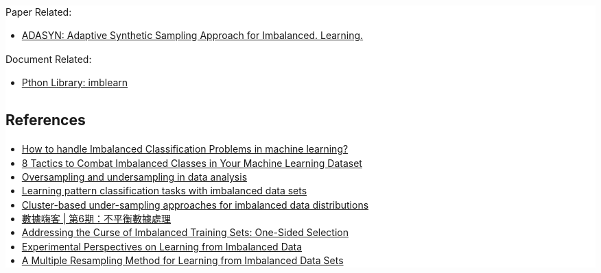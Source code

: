 Paper Related:
- [ADASYN: Adaptive Synthetic Sampling Approach for Imbalanced. Learning.](http://citeseerx.ist.psu.edu/viewdoc/download?doi=10.1.1.309.942&rep=rep1&type=pdf)

Document Related:
- [Pthon Library: imblearn](http://contrib.scikit-learn.org/imbalanced-learn/generated/imblearn.over_sampling.ADASYN.html)


## References
- [How to handle Imbalanced Classification Problems in machine learning?](https://www.analyticsvidhya.com/blog/2017/03/imbalanced-classification-problem/)
- [8 Tactics to Combat Imbalanced Classes in Your Machine Learning Dataset](http://machinelearningmastery.com/tactics-to-combat-imbalanced-classes-in-your-machine-learning-dataset/)
- [Oversampling and undersampling in data analysis](https://www.wikiwand.com/en/Oversampling_and_undersampling_in_data_analysis)
- [Learning pattern classification tasks with imbalanced data sets](http://ro.uow.edu.au/cgi/viewcontent.cgi?article=1806&context=infopapers)
- [Cluster-based under-sampling approaches for imbalanced data distributions](http://sci2s.ugr.es/keel/pdf/specific/articulo/yen_cluster_2009.pdf)
- [數據嗨客 | 第6期：不平衡數據處理](https://kknews.cc/zh-tw/tech/ylapn.html)
- [Addressing the Curse of Imbalanced Training Sets: One-Sided Selection](http://sci2s.ugr.es/keel/pdf/algorithm/congreso/kubat97addressing.pdf)
- [Experimental Perspectives on Learning from Imbalanced Data](http://delivery.acm.org/10.1145/1280000/1273614/p935-van_hulse.pdf?ip=140.110.90.232&id=1273614&acc=ACTIVE%20SERVICE&key=AF37130DAFA4998B%2ED4BA753E6EB970F3%2E4D4702B0C3E38B35%2E4D4702B0C3E38B35&CFID=786979403&CFTOKEN=26396549&__acm__=1500367484_4f2f4585c98ddab06a2eda5245585b78)
- [A Multiple Resampling Method for Learning from Imbalanced Data Sets](https://pdfs.semanticscholar.org/5665/69859435e974a8651c7836a8dcfbb1597a42.pdf)